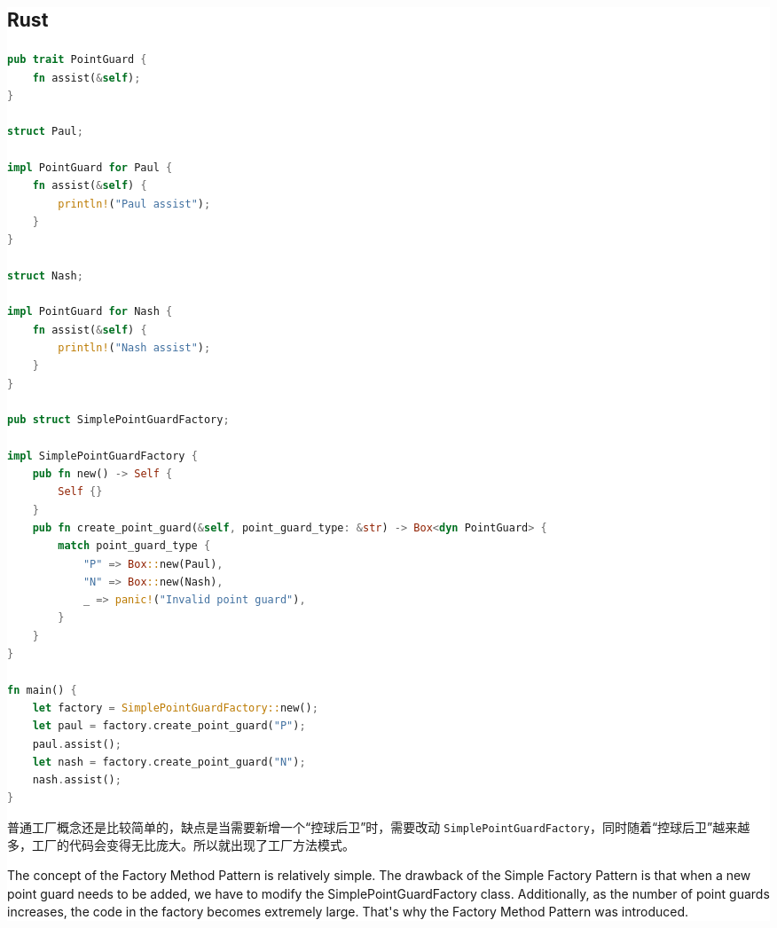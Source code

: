 ## Rust

```rust
pub trait PointGuard {
    fn assist(&self);
}

struct Paul;

impl PointGuard for Paul {
    fn assist(&self) {
        println!("Paul assist");
    }
}

struct Nash;

impl PointGuard for Nash {
    fn assist(&self) {
        println!("Nash assist");
    }
}

pub struct SimplePointGuardFactory;

impl SimplePointGuardFactory {
    pub fn new() -> Self {
        Self {}
    }
    pub fn create_point_guard(&self, point_guard_type: &str) -> Box<dyn PointGuard> {
        match point_guard_type {
            "P" => Box::new(Paul),
            "N" => Box::new(Nash),
            _ => panic!("Invalid point guard"),
        }
    }
}

fn main() {
    let factory = SimplePointGuardFactory::new();
    let paul = factory.create_point_guard("P");
    paul.assist();
    let nash = factory.create_point_guard("N");
    nash.assist();
}
```

普通工厂概念还是比较简单的，缺点是当需要新增一个“控球后卫”时，需要改动 `SimplePointGuardFactory`，同时随着“控球后卫”越来越多，工厂的代码会变得无比庞大。所以就出现了工厂方法模式。

The concept of the Factory Method Pattern is relatively simple. The drawback of the Simple Factory Pattern is that when a new point guard needs to be added, we have to modify the SimplePointGuardFactory class. Additionally, as the number of point guards increases, the code in the factory becomes extremely large. That's why the Factory Method Pattern was introduced.

